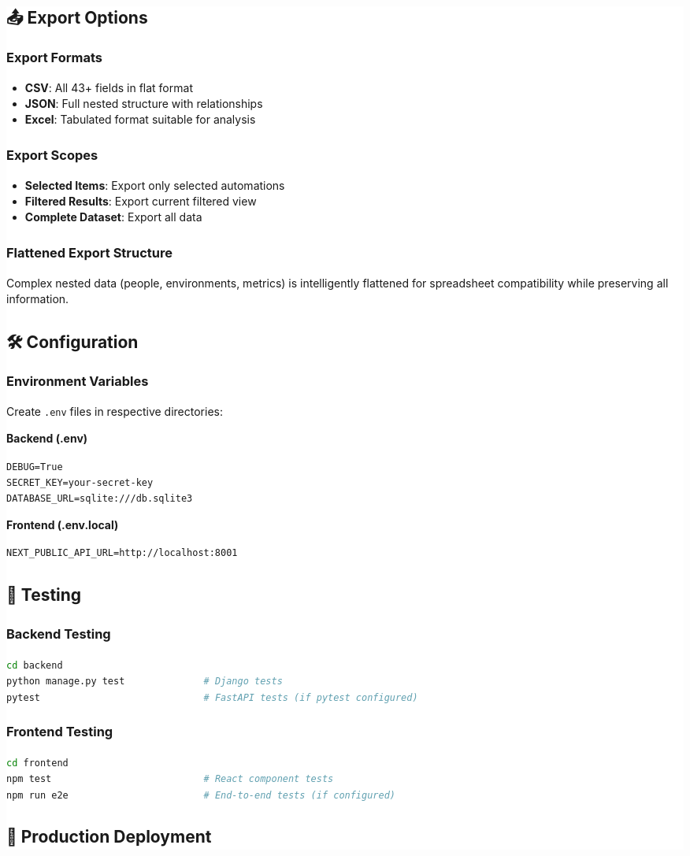 ## 📤 Export Options

### Export Formats
- **CSV**: All 43+ fields in flat format
- **JSON**: Full nested structure with relationships
- **Excel**: Tabulated format suitable for analysis

### Export Scopes
- **Selected Items**: Export only selected automations
- **Filtered Results**: Export current filtered view
- **Complete Dataset**: Export all data

### Flattened Export Structure
Complex nested data (people, environments, metrics) is intelligently flattened for spreadsheet compatibility while preserving all information.

## 🛠️ Configuration

### Environment Variables
Create `.env` files in respective directories:

**Backend (.env)**
```
DEBUG=True
SECRET_KEY=your-secret-key
DATABASE_URL=sqlite:///db.sqlite3
```

**Frontend (.env.local)**
```
NEXT_PUBLIC_API_URL=http://localhost:8001
```

## 🧪 Testing

### Backend Testing
```bash
cd backend
python manage.py test              # Django tests
pytest                             # FastAPI tests (if pytest configured)
```

### Frontend Testing  
```bash
cd frontend
npm test                           # React component tests
npm run e2e                        # End-to-end tests (if configured)
```

## 🚢 Production Deployment
